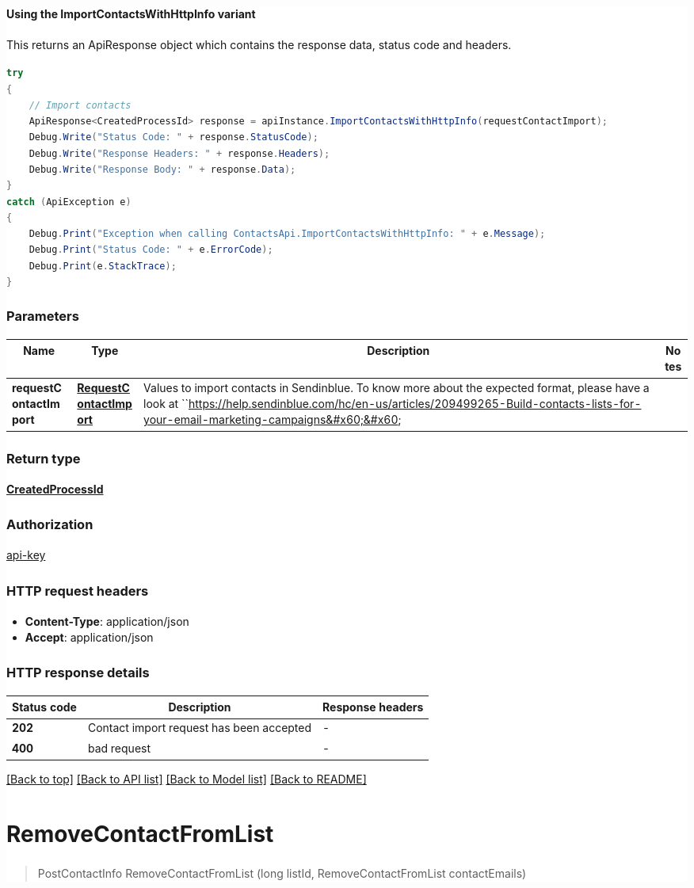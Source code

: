 #### Using the ImportContactsWithHttpInfo variant
This returns an ApiResponse object which contains the response data, status code and headers.

```csharp
try
{
    // Import contacts
    ApiResponse<CreatedProcessId> response = apiInstance.ImportContactsWithHttpInfo(requestContactImport);
    Debug.Write("Status Code: " + response.StatusCode);
    Debug.Write("Response Headers: " + response.Headers);
    Debug.Write("Response Body: " + response.Data);
}
catch (ApiException e)
{
    Debug.Print("Exception when calling ContactsApi.ImportContactsWithHttpInfo: " + e.Message);
    Debug.Print("Status Code: " + e.ErrorCode);
    Debug.Print(e.StackTrace);
}
```

### Parameters

| Name | Type | Description | Notes |
|------|------|-------------|-------|
| **requestContactImport** | [**RequestContactImport**](RequestContactImport.md) | Values to import contacts in Sendinblue. To know more about the expected format, please have a look at &#x60;&#x60;https://help.sendinblue.com/hc/en-us/articles/209499265-Build-contacts-lists-for-your-email-marketing-campaigns&#x60;&#x60; |  |

### Return type

[**CreatedProcessId**](CreatedProcessId.md)

### Authorization

[api-key](../README.md#api-key)

### HTTP request headers

 - **Content-Type**: application/json
 - **Accept**: application/json


### HTTP response details
| Status code | Description | Response headers |
|-------------|-------------|------------------|
| **202** | Contact import request has been accepted |  -  |
| **400** | bad request |  -  |

[[Back to top]](#) [[Back to API list]](../../README.md#documentation-for-api-endpoints) [[Back to Model list]](../../README.md#documentation-for-models) [[Back to README]](../../README.md)

<a id="removecontactfromlist"></a>
# **RemoveContactFromList**
> PostContactInfo RemoveContactFromList (long listId, RemoveContactFromList contactEmails)
